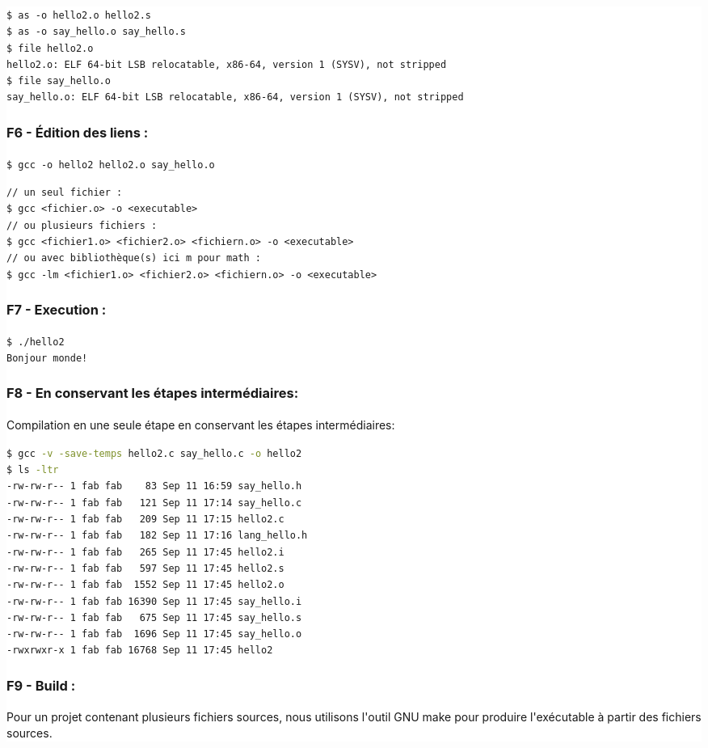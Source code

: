 ```
$ as -o hello2.o hello2.s
$ as -o say_hello.o say_hello.s
$ file hello2.o
hello2.o: ELF 64-bit LSB relocatable, x86-64, version 1 (SYSV), not stripped
$ file say_hello.o
say_hello.o: ELF 64-bit LSB relocatable, x86-64, version 1 (SYSV), not stripped
```

### F6 - Édition des liens :

```
$ gcc -o hello2 hello2.o say_hello.o
```

```
// un seul fichier :
$ gcc <fichier.o> -o <executable>
// ou plusieurs fichiers :
$ gcc <fichier1.o> <fichier2.o> <fichiern.o> -o <executable>
// ou avec bibliothèque(s) ici m pour math :
$ gcc -lm <fichier1.o> <fichier2.o> <fichiern.o> -o <executable>
```

### F7 - Execution :

```
$ ./hello2
Bonjour monde!
```

### F8 - En conservant les étapes intermédiaires:

Compilation en une seule étape en conservant les étapes intermédiaires:

```bash
$ gcc -v -save-temps hello2.c say_hello.c -o hello2
$ ls -ltr
-rw-rw-r-- 1 fab fab    83 Sep 11 16:59 say_hello.h
-rw-rw-r-- 1 fab fab   121 Sep 11 17:14 say_hello.c
-rw-rw-r-- 1 fab fab   209 Sep 11 17:15 hello2.c
-rw-rw-r-- 1 fab fab   182 Sep 11 17:16 lang_hello.h
-rw-rw-r-- 1 fab fab   265 Sep 11 17:45 hello2.i
-rw-rw-r-- 1 fab fab   597 Sep 11 17:45 hello2.s
-rw-rw-r-- 1 fab fab  1552 Sep 11 17:45 hello2.o
-rw-rw-r-- 1 fab fab 16390 Sep 11 17:45 say_hello.i
-rw-rw-r-- 1 fab fab   675 Sep 11 17:45 say_hello.s
-rw-rw-r-- 1 fab fab  1696 Sep 11 17:45 say_hello.o
-rwxrwxr-x 1 fab fab 16768 Sep 11 17:45 hello2
```

### F9 - Build :

Pour un projet contenant plusieurs fichiers sources, nous utilisons l'outil GNU make pour produire l'exécutable à partir des fichiers sources.
